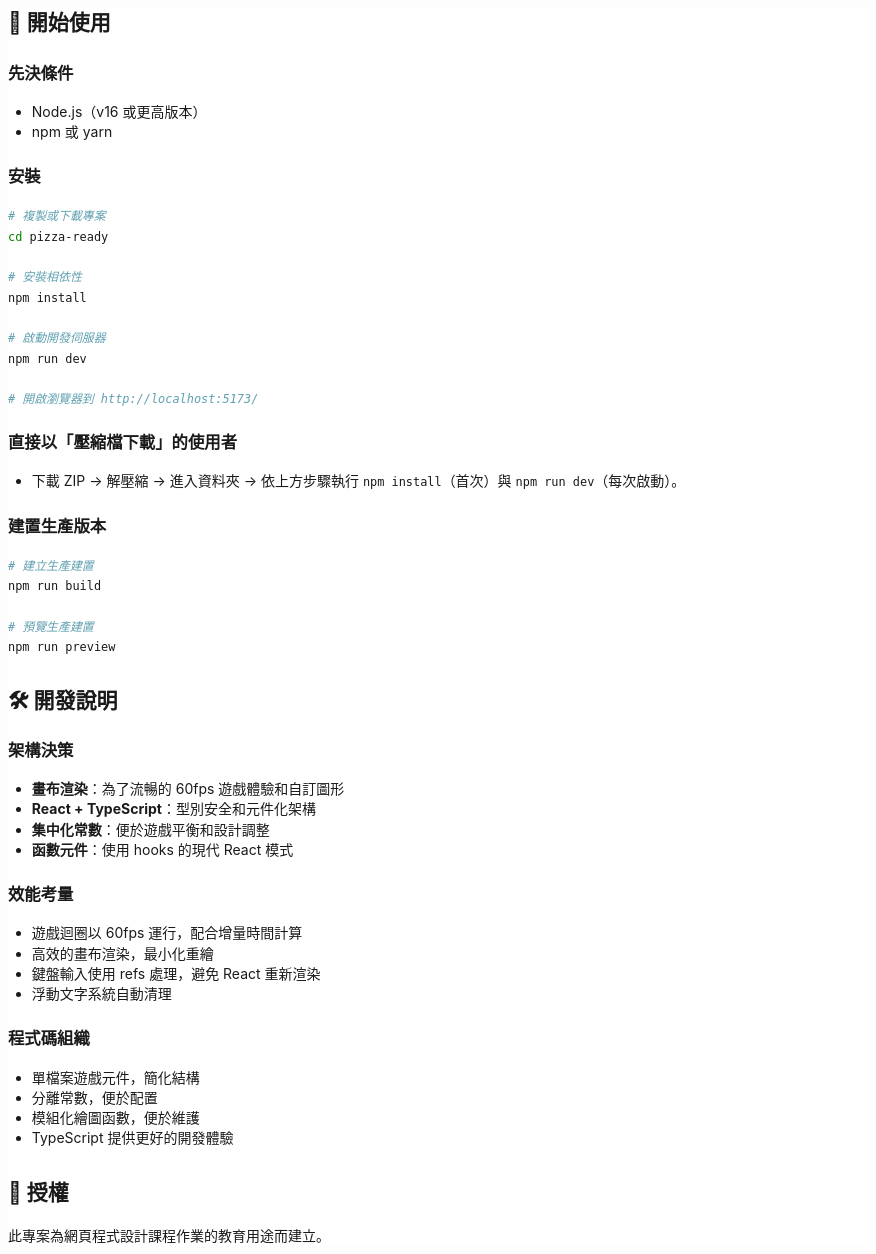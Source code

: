 
## 🚀 開始使用

### 先決條件
- Node.js（v16 或更高版本）
- npm 或 yarn

### 安裝
```bash
# 複製或下載專案
cd pizza-ready

# 安裝相依性
npm install

# 啟動開發伺服器
npm run dev

# 開啟瀏覽器到 http://localhost:5173/
```

### 直接以「壓縮檔下載」的使用者
- 下載 ZIP → 解壓縮 → 進入資料夾 → 依上方步驟執行 `npm install`（首次）與 `npm run dev`（每次啟動）。

### 建置生產版本
```bash
# 建立生產建置
npm run build

# 預覽生產建置
npm run preview
```


## 🛠️ 開發說明

### 架構決策
- **畫布渲染**：為了流暢的 60fps 遊戲體驗和自訂圖形
- **React + TypeScript**：型別安全和元件化架構
- **集中化常數**：便於遊戲平衡和設計調整
- **函數元件**：使用 hooks 的現代 React 模式

### 效能考量
- 遊戲迴圈以 60fps 運行，配合增量時間計算
- 高效的畫布渲染，最小化重繪
- 鍵盤輸入使用 refs 處理，避免 React 重新渲染
- 浮動文字系統自動清理

### 程式碼組織
- 單檔案遊戲元件，簡化結構
- 分離常數，便於配置
- 模組化繪圖函數，便於維護
- TypeScript 提供更好的開發體驗

## 📝 授權

此專案為網頁程式設計課程作業的教育用途而建立。